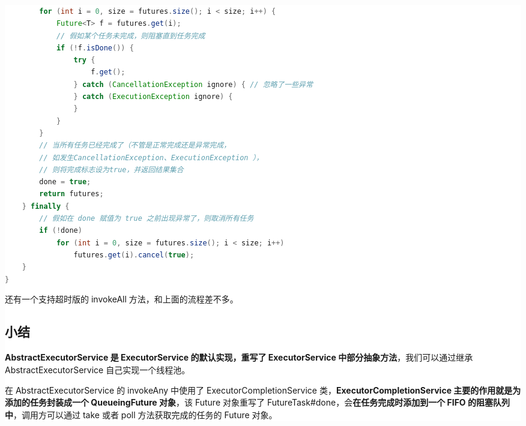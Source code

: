 ```java
        for (int i = 0, size = futures.size(); i < size; i++) {
            Future<T> f = futures.get(i);
            // 假如某个任务未完成，则阻塞直到任务完成
            if (!f.isDone()) {
                try {
                    f.get();
                } catch (CancellationException ignore) { // 忽略了一些异常
                } catch (ExecutionException ignore) {
                }
            }
        }
        // 当所有任务已经完成了（不管是正常完成还是异常完成，
        // 如发生CancellationException、ExecutionException ），
        // 则将完成标志设为true，并返回结果集合
        done = true;
        return futures;
    } finally {
        // 假如在 done 赋值为 true 之前出现异常了，则取消所有任务
        if (!done)
            for (int i = 0, size = futures.size(); i < size; i++)
                futures.get(i).cancel(true);
    }
}
```



还有一个支持超时版的 invokeAll 方法，和上面的流程差不多。

## 小结

**AbstractExecutorService 是 ExecutorService 的默认实现，重写了 ExecutorService 中部分抽象方法**，我们可以通过继承 AbstractExecutorService 自己实现一个线程池。

在 AbstractExecutorService 的 invokeAny 中使用了  ExecutorCompletionService 类，**ExecutorCompletionService 主要的作用就是为添加的任务封装成一个 QueueingFuture 对象**，该 Future 对象重写了 FutureTask#done，会**在任务完成时添加到一个 FIFO 的阻塞队列中**，调用方可以通过 take 或者 poll 方法获取完成的任务的 Future 对象。

